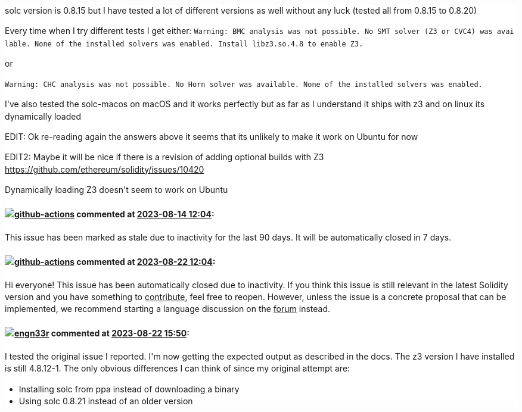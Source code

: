 solc version is 0.8.15 but I have tested a lot of different versions as well without any luck (tested all from 0.8.15 to 0.8.20)

Every time when I try different tests I get either:
`Warning: BMC analysis was not possible. No SMT solver (Z3 or CVC4) was available. None of the installed solvers was enabled. Install libz3.so.4.8 to enable Z3.`

or 

`Warning: CHC analysis was not possible. No Horn solver was available. None of the installed solvers was enabled.`

I've also tested the solc-macos on macOS and it works perfectly but as far as I understand it ships with z3 and on linux its dynamically loaded

EDIT:
Ok re-reading again the answers above it seems that its unlikely to make it work on Ubuntu for now

EDIT2:
Maybe it will be nice if there is a revision of adding optional builds with Z3 https://github.com/ethereum/solidity/issues/10420

Dynamically loading Z3 doesn't seem to work on Ubuntu

#### <img src="https://avatars.githubusercontent.com/in/15368?v=4" width="50">[github-actions](https://github.com/apps/github-actions) commented at [2023-08-14 12:04](https://github.com/ethereum/solidity/issues/13073#issuecomment-1677196029):

This issue has been marked as stale due to inactivity for the last 90 days.
It will be automatically closed in 7 days.

#### <img src="https://avatars.githubusercontent.com/in/15368?v=4" width="50">[github-actions](https://github.com/apps/github-actions) commented at [2023-08-22 12:04](https://github.com/ethereum/solidity/issues/13073#issuecomment-1688054815):

Hi everyone! This issue has been automatically closed due to inactivity.
If you think this issue is still relevant in the latest Solidity version and you have something to [contribute](https://docs.soliditylang.org/en/latest/contributing.html), feel free to reopen.
However, unless the issue is a concrete proposal that can be implemented, we recommend starting a language discussion on the [forum](https://forum.soliditylang.org) instead.

#### <img src="https://avatars.githubusercontent.com/u/6261182?u=32d3da1d658de69936e4413404b3801ac917e7ef&v=4" width="50">[engn33r](https://github.com/engn33r) commented at [2023-08-22 15:50](https://github.com/ethereum/solidity/issues/13073#issuecomment-1688473817):

I tested the original issue I reported. I'm now getting the expected output as described in the docs. The z3 version I have installed is still 4.8.12-1. The only obvious differences I can think of since my original attempt are:
- Installing solc from ppa instead of downloading a binary
- Using solc 0.8.21 instead of an older version
